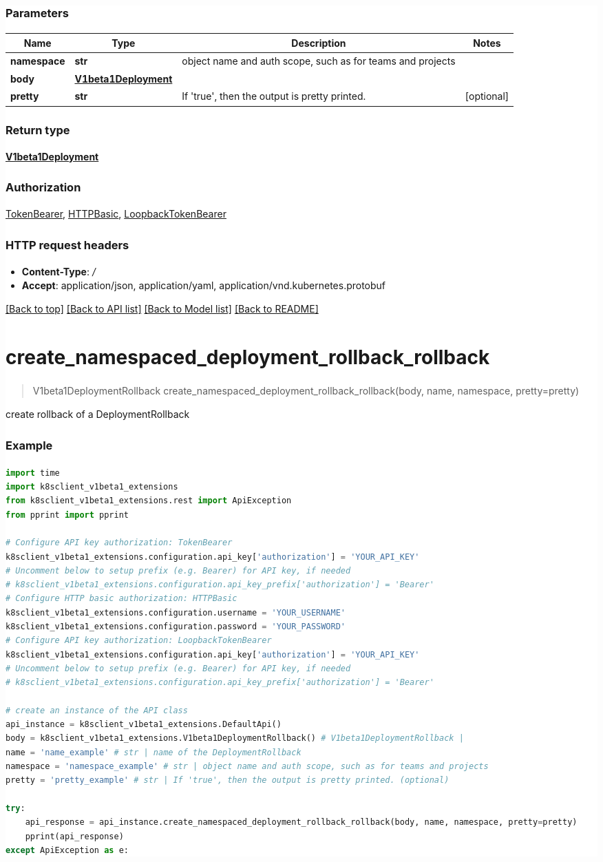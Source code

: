 ### Parameters

Name | Type | Description  | Notes
------------- | ------------- | ------------- | -------------
 **namespace** | **str**| object name and auth scope, such as for teams and projects | 
 **body** | [**V1beta1Deployment**](V1beta1Deployment.md)|  | 
 **pretty** | **str**| If &#39;true&#39;, then the output is pretty printed. | [optional] 

### Return type

[**V1beta1Deployment**](V1beta1Deployment.md)

### Authorization

[TokenBearer](../README.md#TokenBearer), [HTTPBasic](../README.md#HTTPBasic), [LoopbackTokenBearer](../README.md#LoopbackTokenBearer)

### HTTP request headers

 - **Content-Type**: */*
 - **Accept**: application/json, application/yaml, application/vnd.kubernetes.protobuf

[[Back to top]](#) [[Back to API list]](../README.md#documentation-for-api-endpoints) [[Back to Model list]](../README.md#documentation-for-models) [[Back to README]](../README.md)

# **create_namespaced_deployment_rollback_rollback**
> V1beta1DeploymentRollback create_namespaced_deployment_rollback_rollback(body, name, namespace, pretty=pretty)



create rollback of a DeploymentRollback

### Example 
```python
import time
import k8sclient_v1beta1_extensions
from k8sclient_v1beta1_extensions.rest import ApiException
from pprint import pprint

# Configure API key authorization: TokenBearer
k8sclient_v1beta1_extensions.configuration.api_key['authorization'] = 'YOUR_API_KEY'
# Uncomment below to setup prefix (e.g. Bearer) for API key, if needed
# k8sclient_v1beta1_extensions.configuration.api_key_prefix['authorization'] = 'Bearer'
# Configure HTTP basic authorization: HTTPBasic
k8sclient_v1beta1_extensions.configuration.username = 'YOUR_USERNAME'
k8sclient_v1beta1_extensions.configuration.password = 'YOUR_PASSWORD'
# Configure API key authorization: LoopbackTokenBearer
k8sclient_v1beta1_extensions.configuration.api_key['authorization'] = 'YOUR_API_KEY'
# Uncomment below to setup prefix (e.g. Bearer) for API key, if needed
# k8sclient_v1beta1_extensions.configuration.api_key_prefix['authorization'] = 'Bearer'

# create an instance of the API class
api_instance = k8sclient_v1beta1_extensions.DefaultApi()
body = k8sclient_v1beta1_extensions.V1beta1DeploymentRollback() # V1beta1DeploymentRollback | 
name = 'name_example' # str | name of the DeploymentRollback
namespace = 'namespace_example' # str | object name and auth scope, such as for teams and projects
pretty = 'pretty_example' # str | If 'true', then the output is pretty printed. (optional)

try: 
    api_response = api_instance.create_namespaced_deployment_rollback_rollback(body, name, namespace, pretty=pretty)
    pprint(api_response)
except ApiException as e:
```